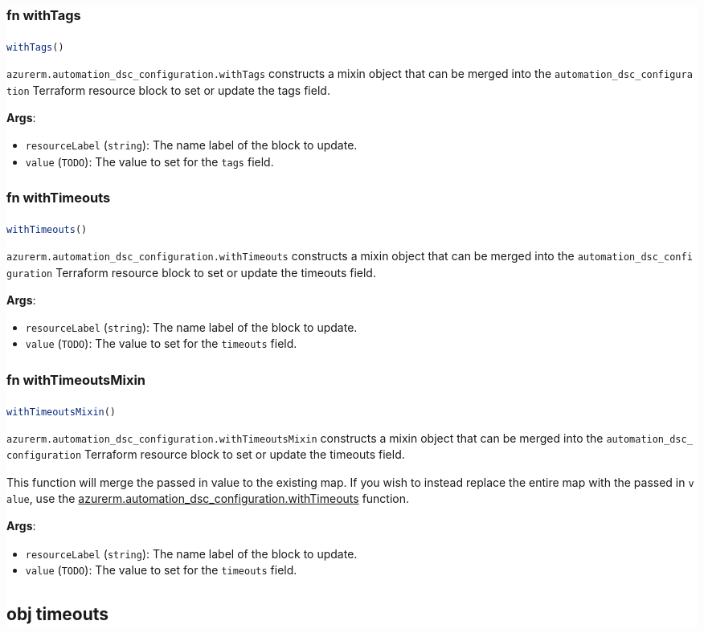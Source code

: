 
### fn withTags

```ts
withTags()
```

`azurerm.automation_dsc_configuration.withTags` constructs a mixin object that can be merged into the `automation_dsc_configuration`
Terraform resource block to set or update the tags field.



**Args**:
  - `resourceLabel` (`string`): The name label of the block to update.
  - `value` (`TODO`): The value to set for the `tags` field.


### fn withTimeouts

```ts
withTimeouts()
```

`azurerm.automation_dsc_configuration.withTimeouts` constructs a mixin object that can be merged into the `automation_dsc_configuration`
Terraform resource block to set or update the timeouts field.



**Args**:
  - `resourceLabel` (`string`): The name label of the block to update.
  - `value` (`TODO`): The value to set for the `timeouts` field.


### fn withTimeoutsMixin

```ts
withTimeoutsMixin()
```

`azurerm.automation_dsc_configuration.withTimeoutsMixin` constructs a mixin object that can be merged into the `automation_dsc_configuration`
Terraform resource block to set or update the timeouts field.

This function will merge the passed in value to the existing map. If you wish
to instead replace the entire map with the passed in `value`, use the [azurerm.automation_dsc_configuration.withTimeouts](TODO)
function.


**Args**:
  - `resourceLabel` (`string`): The name label of the block to update.
  - `value` (`TODO`): The value to set for the `timeouts` field.


## obj timeouts


